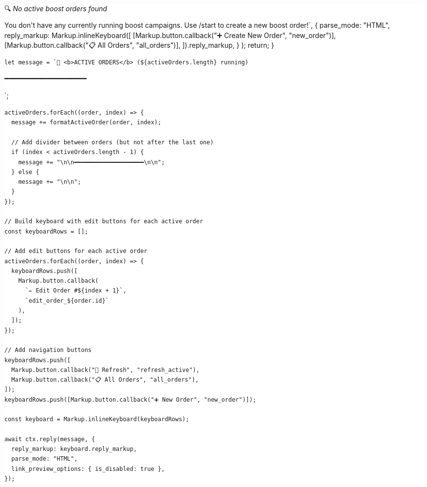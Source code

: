 🔍 <i>No active boost orders found</i>

You don't have any currently running boost campaigns. Use /start to create a new boost order!`,
{
parse_mode: "HTML",
reply_markup: Markup.inlineKeyboard([
[Markup.button.callback("➕ Create New Order", "new_order")],
[Markup.button.callback("📋 All Orders", "all_orders")],
]).reply_markup,
}
);
return;
}

    let message = `🚀 <b>ACTIVE ORDERS</b> (${activeOrders.length} running)

━━━━━━━━━━━━━━━━━━━━

`;

    activeOrders.forEach((order, index) => {
      message += formatActiveOrder(order, index);

      // Add divider between orders (but not after the last one)
      if (index < activeOrders.length - 1) {
        message += "\n\n━━━━━━━━━━━━━━━━━━━━\n\n";
      } else {
        message += "\n\n";
      }
    });

    // Build keyboard with edit buttons for each active order
    const keyboardRows = [];

    // Add edit buttons for each active order
    activeOrders.forEach((order, index) => {
      keyboardRows.push([
        Markup.button.callback(
          `✏️ Edit Order #${index + 1}`,
          `edit_order_${order.id}`
        ),
      ]);
    });

    // Add navigation buttons
    keyboardRows.push([
      Markup.button.callback("🔄 Refresh", "refresh_active"),
      Markup.button.callback("📋 All Orders", "all_orders"),
    ]);
    keyboardRows.push([Markup.button.callback("➕ New Order", "new_order")]);

    const keyboard = Markup.inlineKeyboard(keyboardRows);

    await ctx.reply(message, {
      reply_markup: keyboard.reply_markup,
      parse_mode: "HTML",
      link_preview_options: { is_disabled: true },
    });
